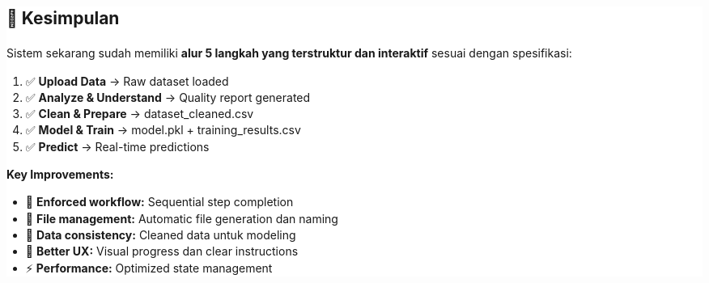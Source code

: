 
## 🎉 Kesimpulan

Sistem sekarang sudah memiliki **alur 5 langkah yang terstruktur dan interaktif** sesuai dengan spesifikasi:

1. ✅ **Upload Data** → Raw dataset loaded
2. ✅ **Analyze & Understand** → Quality report generated  
3. ✅ **Clean & Prepare** → dataset_cleaned.csv
4. ✅ **Model & Train** → model.pkl + training_results.csv
5. ✅ **Predict** → Real-time predictions

**Key Improvements:**
- 🔄 **Enforced workflow:** Sequential step completion
- 📁 **File management:** Automatic file generation dan naming
- 🎯 **Data consistency:** Cleaned data untuk modeling
- 🎨 **Better UX:** Visual progress dan clear instructions
- ⚡ **Performance:** Optimized state management
